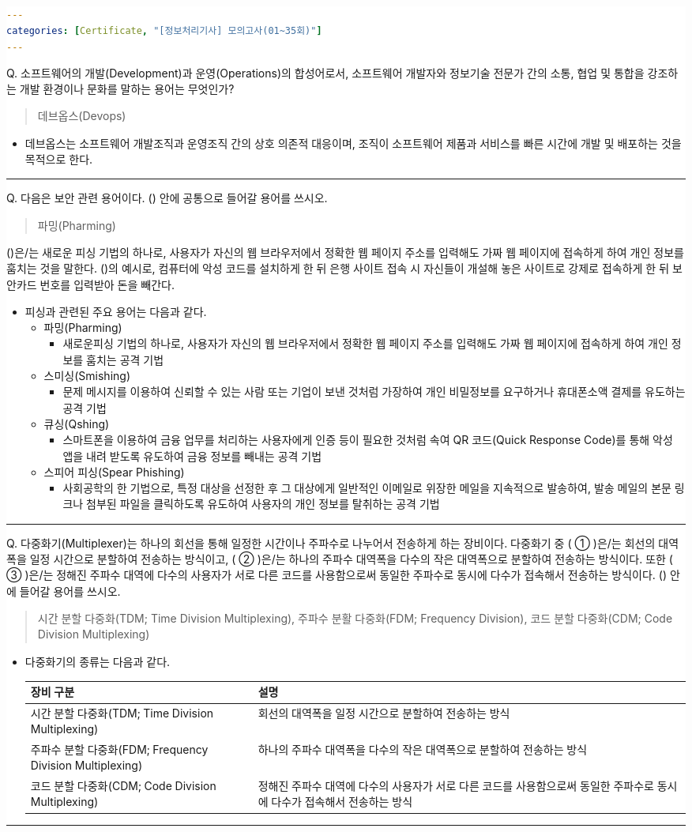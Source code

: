 ```yaml
---
categories: [Certificate, "[정보처리기사] 모의고사(01~35회)"]
---
```


Q. 소프트웨어의 개발(Development)과 운영(Operations)의 합성어로서, 소프트웨어 개발자와 정보기술 전문가 간의 소통, 협업 및 통합을 강조하는 개발 환경이나 문화를 말하는 용어는 무엇인가?

> 데브옵스(Devops)
> 

- 데브옵스는 소프트웨어 개발조직과 운영조직 간의 상호 의존적 대응이며, 조직이 소프트웨어 제품과 서비스를 빠른 시간에 개발 및 배포하는 것을 목적으로 한다.

---

Q. 다음은 보안 관련 용어이다. () 안에 공통으로 들어갈 용어를 쓰시오.

> 파밍(Pharming)
> 

()은/는 새로운 피싱 기법의 하나로, 사용자가 자신의 웹 브라우저에서 정확한 웹 페이지 주소를 입력해도 가짜 웹 페이지에 접속하게 하여 개인 정보를 훔치는 것을 말한다. ()의 예시로, 컴퓨터에 악성 코드를 설치하게 한 뒤 은행 사이트 접속 시 자신들이 개설해 놓은 사이트로 강제로 접속하게 한 뒤 보안카드 번호를 입력받아 돈을 빼간다.

- 피싱과 관련된 주요 용어는 다음과 같다.
    - 파밍(Pharming)
        - 새로운피싱 기법의 하나로, 사용자가 자신의 웹 브라우저에서 정확한 웹 페이지 주소를 입력해도 가짜 웹 페이지에 접속하게 하여 개인 정보를 훔치는 공격 기법
    - 스미싱(Smishing)
        - 문제 메시지를 이용하여 신뢰할 수 있는 사람 또는 기업이 보낸 것처럼 가장하여 개인 비밀정보를 요구하거나 휴대폰소액 결제를 유도하는 공격 기법
    - 큐싱(Qshing)
        - 스마트폰을 이용하여 금융 업무를 처리하는 사용자에게 인증 등이 필요한 것처럼 속여 QR 코드(Quick Response Code)를 통해 악성 앱을 내려 받도록 유도하여 금융 정보를 빼내는 공격 기법
    - 스피어 피싱(Spear Phishing)
        - 사회공학의 한 기법으로, 특정 대상을 선정한 후 그 대상에게 일반적인 이메일로 위장한 메일을 지속적으로 발송하여, 발송 메일의 본문 링크나 첨부된 파일을 클릭하도록 유도하여 사용자의 개인 정보를 탈취하는 공격 기법

---

Q. 다중화기(Multiplexer)는 하나의 회선을 통해 일정한 시간이나 주파수로 나누어서 전송하게 하는 장비이다. 다중화기 중 ( ① )은/는 회선의 대역폭을 일정 시간으로 분할하여 전송하는 방식이고, ( ② )은/는 하나의 주파수 대역폭을 다수의 작은 대역폭으로 분할하여 전송하는 방식이다. 또한 ( ③ )은/는 정해진 주파수 대역에 다수의 사용자가 서로 다른 코드를 사용함으로써 동일한 주파수로 동시에 다수가 접속해서 전송하는 방식이다. () 안에 들어갈 용어를 쓰시오.

> 시간 분할 다중화(TDM; Time Division Multiplexing), 주파수 분활 다중화(FDM; Frequency Division), 코드 분할 다중화(CDM; Code Division Multiplexing)
> 

- 다중화기의 종류는 다음과 같다.
    
    
    | 장비 구분 | 설명 |
    | --- | --- |
    | 시간 분할 다중화(TDM; Time Division Multiplexing) | 회선의 대역폭을 일정 시간으로 분할하여 전송하는 방식 |
    | 주파수 분할 다중화(FDM; Frequency Division Multiplexing) | 하나의 주파수 대역폭을 다수의 작은 대역폭으로 분할하여 전송하는 방식 |
    | 코드 분할 다중화(CDM; Code Division Multiplexing) | 정해진 주파수 대역에 다수의 사용자가 서로 다른 코드를 사용함으로써 동일한 주파수로 동시에 다수가 접속해서 전송하는 방식 |

---